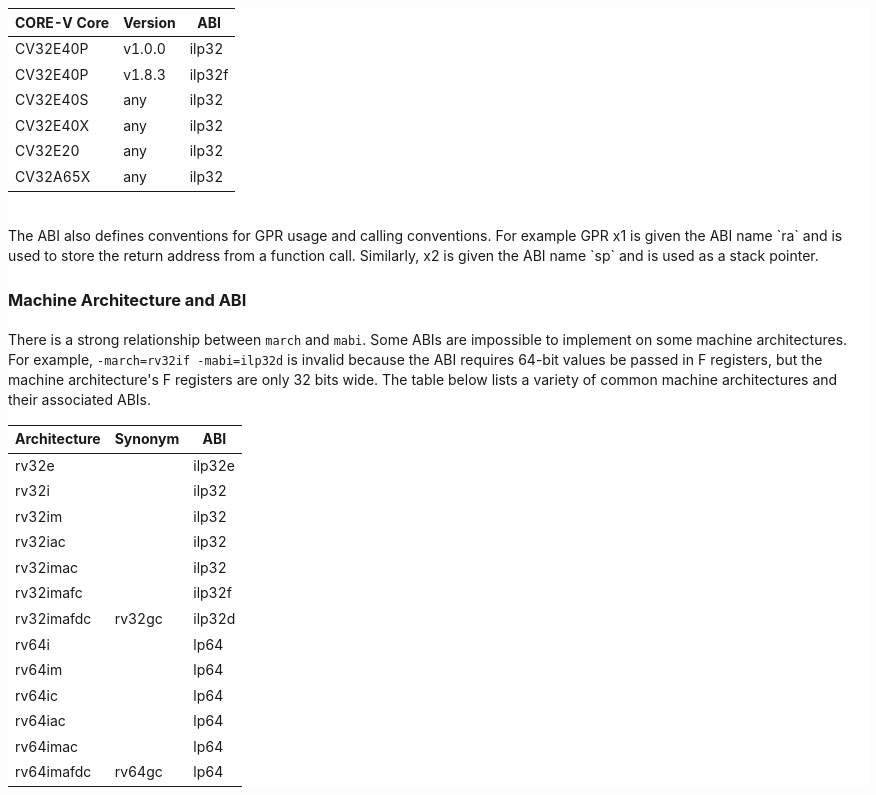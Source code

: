 | CORE-V Core | Version | ABI    |
| ----------- | ------- | ------ |
| CV32E40P    | v1.0.0  | ilp32  |
| CV32E40P    | v1.8.3  | ilp32f |
| CV32E40S    | any     | ilp32  |
| CV32E40X    | any     | ilp32  |
| CV32E20     | any     | ilp32  |
| CV32A65X    | any     | ilp32  |

<br>
The ABI also defines conventions for GPR usage and calling conventions.
For example GPR x1 is given the ABI name `ra` and is used to store the return address from a function call.
Similarly, x2 is given the ABI name `sp` and is used as a stack pointer.

### Machine Architecture and ABI
There is a strong relationship between `march` and `mabi`.
Some ABIs are impossible to implement on some machine architectures.
For example, `-march=rv32if -mabi=ilp32d` is invalid because the ABI requires 64-bit values be passed in F registers,
but the machine architecture's F registers are only 32 bits wide.
The table below lists a variety of common machine architectures and their associated ABIs.

| Architecture | Synonym | ABI    |
| ------------ | ------- | ------ |
| rv32e        |         | ilp32e |
| rv32i        |         | ilp32  |
| rv32im       |         | ilp32  |
| rv32iac      |         | ilp32  |
| rv32imac     |         | ilp32  |
| rv32imafc    |         | ilp32f |
| rv32imafdc   | rv32gc  | ilp32d |
| rv64i        |         | lp64   |
| rv64im       |         | lp64   |
| rv64ic       |         | lp64   |
| rv64iac      |         | lp64   |
| rv64imac     |         | lp64   |
| rv64imafdc   | rv64gc  | lp64   |
